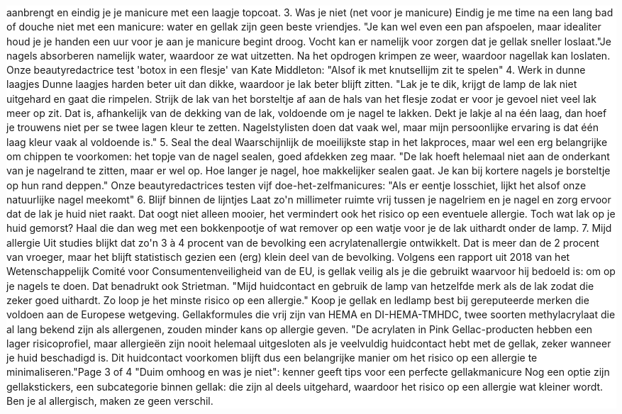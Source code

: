 aanbrengt en eindig je je manicure met een laagje topcoat.
3. Was je niet (net voor je manicure)
Eindig je me time na een lang bad of douche niet met een manicure: water en gellak zijn geen beste vriendjes. "Je 
kan wel even een pan afspoelen, maar idealiter houd je je handen een uur voor je aan je manicure begint droog. 
Vocht kan er namelijk voor zorgen dat je gellak sneller loslaat."Je nagels absorberen namelijk water, waardoor ze 
wat uitzetten. Na het opdrogen krimpen ze weer, waardoor nagellak kan loslaten.
Onze beautyredactrice test 'botox in een flesje' van Kate Middleton: "Alsof ik met knutsellijm zit te spelen"
4. Werk in dunne laagjes
Dunne laagjes harden beter uit dan dikke, waardoor je lak beter blijft zitten. "Lak je te dik, krijgt de lamp de lak niet 
uitgehard en gaat die rimpelen. Strijk de lak van het borsteltje af aan de hals van het flesje zodat er voor je gevoel 
niet veel lak meer op zit. Dat is, afhankelijk van de dekking van de lak, voldoende om je nagel te lakken. Dekt je 
lakje al na één laag, dan hoef je trouwens niet per se twee lagen kleur te zetten. Nagelstylisten doen dat vaak wel, 
maar mijn persoonlijke ervaring is dat één laag kleur vaak al voldoende is." 
5. Seal the deal 
Waarschijnlijk de moeilijkste stap in het lakproces, maar wel een erg belangrijke om chippen te voorkomen: het 
topje van de nagel sealen, goed afdekken zeg maar. "De lak hoeft helemaal niet aan de onderkant van je 
nagelrand te zitten, maar er wel op. Hoe langer je nagel, hoe makkelijker sealen gaat. Je kan bij kortere nagels je 
borsteltje op hun rand deppen." 
Onze beautyredactrices testen vijf doe-het-zelfmanicures: "Als er eentje losschiet, lijkt het alsof onze natuurlijke 
nagel meekomt"
6. Blijf binnen de lijntjes
Laat zo'n millimeter ruimte vrij tussen je nagelriem en je nagel en zorg ervoor dat de lak je huid niet raakt. Dat oogt 
niet alleen mooier, het vermindert ook het risico op een eventuele allergie. 
Toch wat lak op je huid gemorst? Haal die dan weg met een bokkenpootje of wat remover op een watje voor je de 
lak uithardt onder de lamp. 
7. Mijd allergie
Uit studies blijkt dat zo'n 3 à 4 procent van de bevolking een acrylatenallergie ontwikkelt. Dat is meer dan de 2 
procent van vroeger, maar het blijft statistisch gezien een (erg) klein deel van de bevolking.
Volgens een rapport uit 2018 van het Wetenschappelijk Comité voor Consumentenveiligheid van de EU, is gellak 
veilig als je die gebruikt waarvoor hij bedoeld is: om op je nagels te doen. Dat benadrukt ook Strietman. "Mijd 
huidcontact en gebruik de lamp van hetzelfde merk als de lak zodat die zeker goed uithardt. Zo loop je het minste 
risico op een allergie."
Koop je gellak en ledlamp best bij gereputeerde merken die voldoen aan de Europese wetgeving. 
Gellakformules die vrij zijn van HEMA en DI-HEMA-TMHDC, twee soorten methylacrylaat die al lang bekend zijn 
als allergenen, zouden minder kans op allergie geven. "De acrylaten in Pink Gellac-producten hebben een lager 
risicoprofiel, maar allergieën zijn nooit helemaal uitgesloten als je veelvuldig huidcontact hebt met de gellak, zeker 
wanneer je huid beschadigd is. Dit huidcontact voorkomen blijft dus een belangrijke manier om het risico op een 
allergie te minimaliseren."Page 3 of 4
"Duim omhoog en was je niet": kenner geeft tips voor een perfecte gellakmanicure
Nog een optie zijn gellakstickers, een subcategorie binnen gellak: die zijn al deels uitgehard, waardoor het risico op 
een allergie wat kleiner wordt. Ben je al allergisch, maken ze geen verschil.